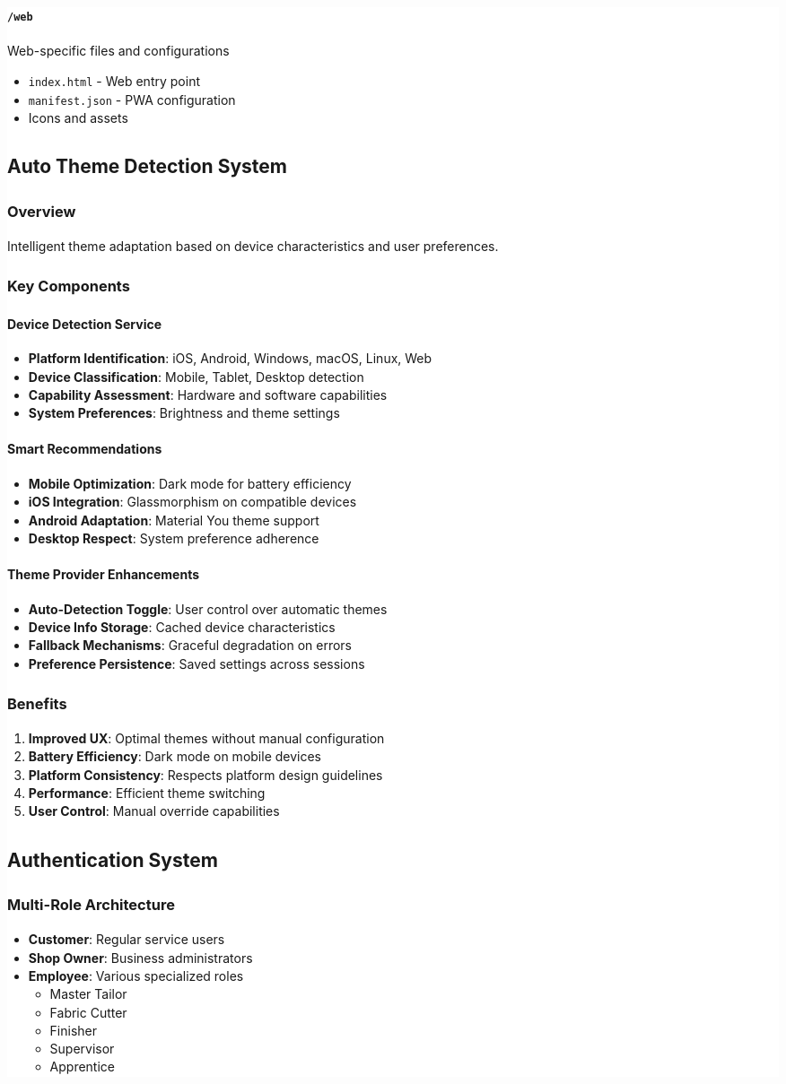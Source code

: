 #### `/web`
Web-specific files and configurations
- `index.html` - Web entry point
- `manifest.json` - PWA configuration
- Icons and assets

## Auto Theme Detection System

### Overview
Intelligent theme adaptation based on device characteristics and user preferences.

### Key Components

#### Device Detection Service
- **Platform Identification**: iOS, Android, Windows, macOS, Linux, Web
- **Device Classification**: Mobile, Tablet, Desktop detection
- **Capability Assessment**: Hardware and software capabilities
- **System Preferences**: Brightness and theme settings

#### Smart Recommendations
- **Mobile Optimization**: Dark mode for battery efficiency
- **iOS Integration**: Glassmorphism on compatible devices
- **Android Adaptation**: Material You theme support
- **Desktop Respect**: System preference adherence

#### Theme Provider Enhancements
- **Auto-Detection Toggle**: User control over automatic themes
- **Device Info Storage**: Cached device characteristics
- **Fallback Mechanisms**: Graceful degradation on errors
- **Preference Persistence**: Saved settings across sessions

### Benefits
1. **Improved UX**: Optimal themes without manual configuration
2. **Battery Efficiency**: Dark mode on mobile devices
3. **Platform Consistency**: Respects platform design guidelines
4. **Performance**: Efficient theme switching
5. **User Control**: Manual override capabilities

## Authentication System

### Multi-Role Architecture
- **Customer**: Regular service users
- **Shop Owner**: Business administrators
- **Employee**: Various specialized roles
  - Master Tailor
  - Fabric Cutter
  - Finisher
  - Supervisor
  - Apprentice
